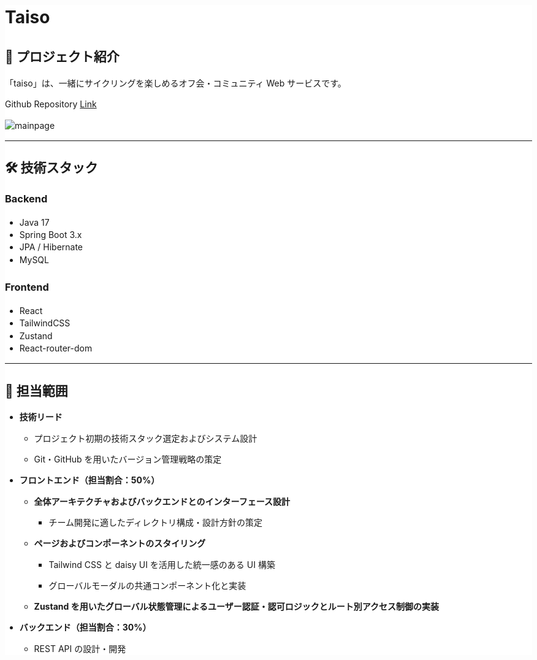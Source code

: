 # Taiso

## 📌 プロジェクト紹介

「taiso」は、一緒にサイクリングを楽しめるオフ会・コミュニティ Web サービスです。

Github Repository [Link](https://github.com/SCIT46-1/taiso-web)

![mainpage](/images/Taiso-MainPage.png)

---

## 🛠 技術スタック

### **Backend**

- Java 17
- Spring Boot 3.x
- JPA / Hibernate
- MySQL

### **Frontend**

- React
- TailwindCSS
- Zustand
- React-router-dom

---

## 👥 担当範囲

- **技術リード**

  - プロジェクト初期の技術スタック選定およびシステム設計

  - Git・GitHub を用いたバージョン管理戦略の策定

- **フロントエンド（担当割合：50%）**

  - **全体アーキテクチャおよびバックエンドとのインターフェース設計**

    - チーム開発に適したディレクトリ構成・設計方針の策定

  - **ページおよびコンポーネントのスタイリング**

    - Tailwind CSS と daisy UI を活用した統一感のある UI 構築

    - グローバルモーダルの共通コンポーネント化と実装

  - **Zustand を用いたグローバル状態管理によるユーザー認証・認可ロジックとルート別アクセス制御の実装**

- **バックエンド（担当割合：30%）**

  - REST API の設計・開発
